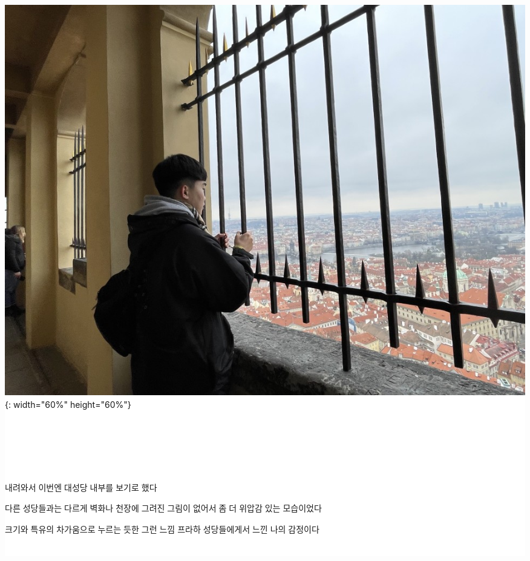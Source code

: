 
![alt_text](/assets/images/post/blog/prague2/16.png){: width="60%" height="60%"}







 



​

​

​

내려와서 이번엔 대성당 내부를 보기로 했다

다른 성당들과는 다르게 벽화나 천장에 그려진 그림이 없어서 좀 더 위압감 있는 모습이었다

크기와 특유의 차가움으로 누르는 듯한 그런 느낌 프라하 성당들에게서 느낀 나의 감정이다

​
